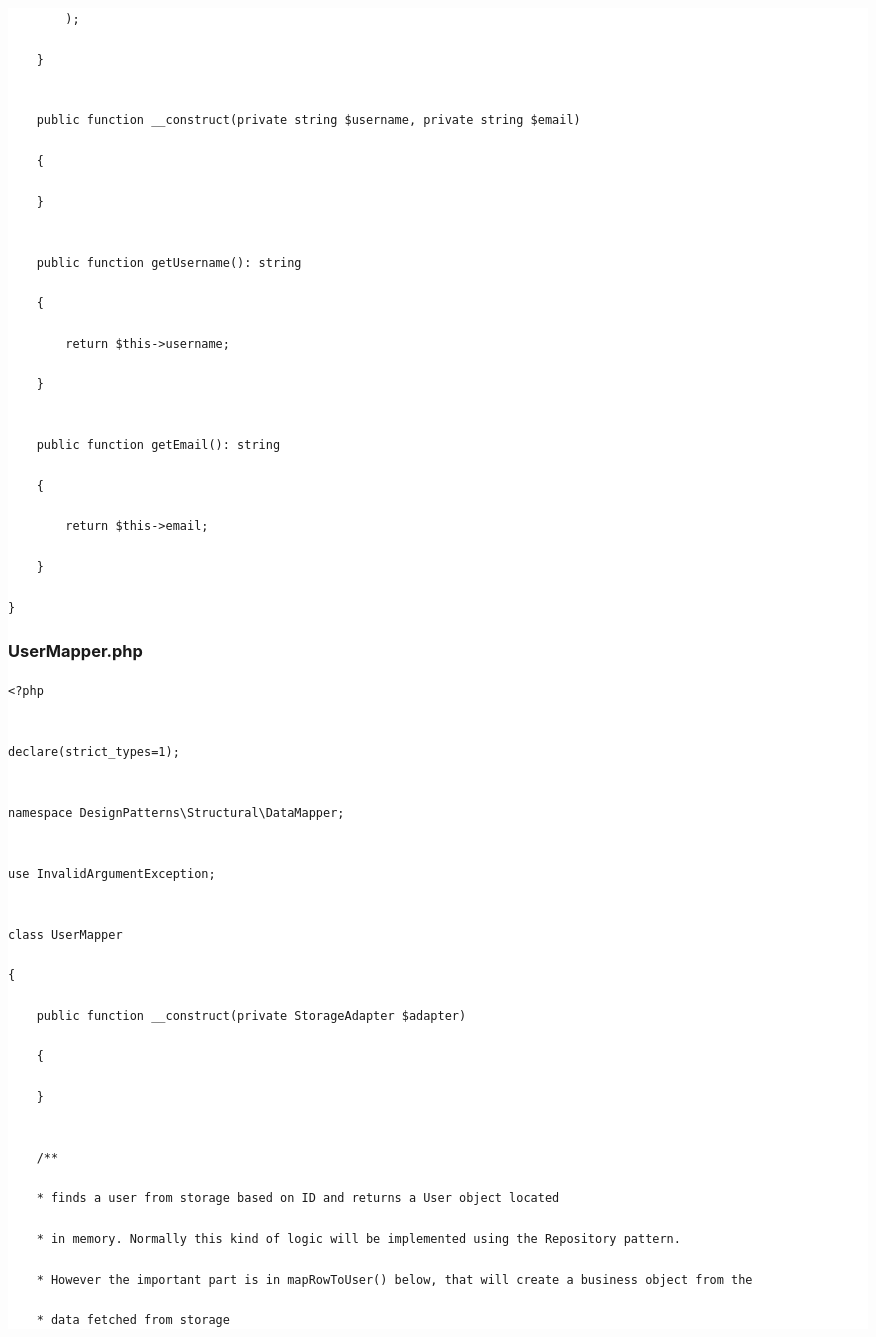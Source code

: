             );

        }


        public function __construct(private string $username, private string $email)

        {

        }


        public function getUsername(): string

        {

            return $this->username;

        }


        public function getEmail(): string

        {

            return $this->email;

        }

    }

### UserMapper.php

    <?php


    declare(strict_types=1);


    namespace DesignPatterns\Structural\DataMapper;


    use InvalidArgumentException;


    class UserMapper

    {

        public function __construct(private StorageAdapter $adapter)

        {

        }


        /**

        * finds a user from storage based on ID and returns a User object located

        * in memory. Normally this kind of logic will be implemented using the Repository pattern.

        * However the important part is in mapRowToUser() below, that will create a business object from the

        * data fetched from storage
